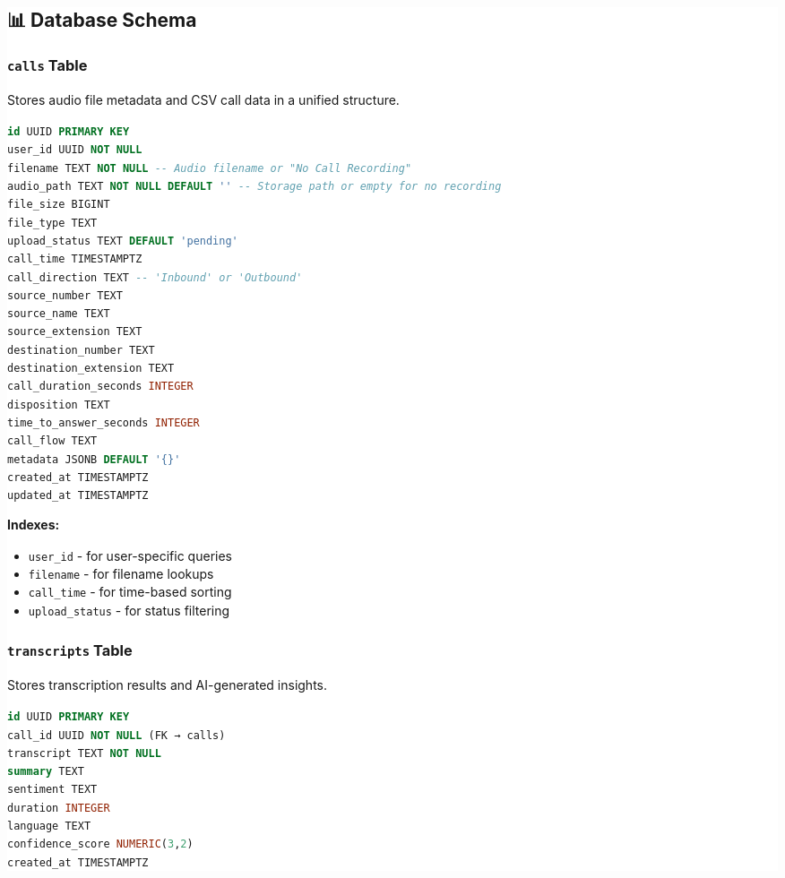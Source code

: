 ## 📊 Database Schema

### `calls` Table

Stores audio file metadata and CSV call data in a unified structure.

```sql
id UUID PRIMARY KEY
user_id UUID NOT NULL
filename TEXT NOT NULL -- Audio filename or "No Call Recording"
audio_path TEXT NOT NULL DEFAULT '' -- Storage path or empty for no recording
file_size BIGINT
file_type TEXT
upload_status TEXT DEFAULT 'pending'
call_time TIMESTAMPTZ
call_direction TEXT -- 'Inbound' or 'Outbound'
source_number TEXT
source_name TEXT
source_extension TEXT
destination_number TEXT
destination_extension TEXT
call_duration_seconds INTEGER
disposition TEXT
time_to_answer_seconds INTEGER
call_flow TEXT
metadata JSONB DEFAULT '{}'
created_at TIMESTAMPTZ
updated_at TIMESTAMPTZ
```

**Indexes:**

- `user_id` - for user-specific queries
- `filename` - for filename lookups
- `call_time` - for time-based sorting
- `upload_status` - for status filtering

### `transcripts` Table

Stores transcription results and AI-generated insights.

```sql
id UUID PRIMARY KEY
call_id UUID NOT NULL (FK → calls)
transcript TEXT NOT NULL
summary TEXT
sentiment TEXT
duration INTEGER
language TEXT
confidence_score NUMERIC(3,2)
created_at TIMESTAMPTZ
```
